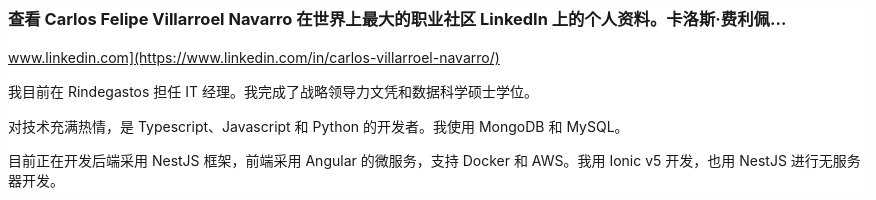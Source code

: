 ### 查看 Carlos Felipe Villarroel Navarro 在世界上最大的职业社区 LinkedIn 上的个人资料。卡洛斯·费利佩…

www.linkedin.com](https://www.linkedin.com/in/carlos-villarroel-navarro/) 

我目前在 Rindegastos 担任 IT 经理。我完成了战略领导力文凭和数据科学硕士学位。

对技术充满热情，是 Typescript、Javascript 和 Python 的开发者。我使用 MongoDB 和 MySQL。

目前正在开发后端采用 NestJS 框架，前端采用 Angular 的微服务，支持 Docker 和 AWS。我用 Ionic v5 开发，也用 NestJS 进行无服务器开发。